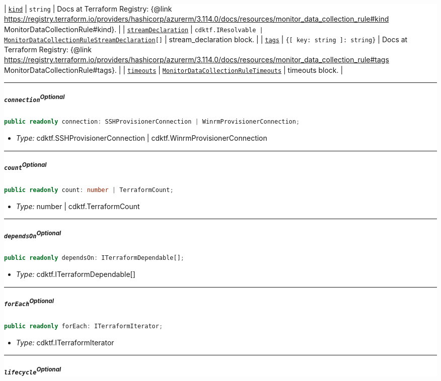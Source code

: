 | <code><a href="#@cdktf/provider-azurerm.monitorDataCollectionRule.MonitorDataCollectionRuleConfig.property.kind">kind</a></code> | <code>string</code> | Docs at Terraform Registry: {@link https://registry.terraform.io/providers/hashicorp/azurerm/3.114.0/docs/resources/monitor_data_collection_rule#kind MonitorDataCollectionRule#kind}. |
| <code><a href="#@cdktf/provider-azurerm.monitorDataCollectionRule.MonitorDataCollectionRuleConfig.property.streamDeclaration">streamDeclaration</a></code> | <code>cdktf.IResolvable \| <a href="#@cdktf/provider-azurerm.monitorDataCollectionRule.MonitorDataCollectionRuleStreamDeclaration">MonitorDataCollectionRuleStreamDeclaration</a>[]</code> | stream_declaration block. |
| <code><a href="#@cdktf/provider-azurerm.monitorDataCollectionRule.MonitorDataCollectionRuleConfig.property.tags">tags</a></code> | <code>{[ key: string ]: string}</code> | Docs at Terraform Registry: {@link https://registry.terraform.io/providers/hashicorp/azurerm/3.114.0/docs/resources/monitor_data_collection_rule#tags MonitorDataCollectionRule#tags}. |
| <code><a href="#@cdktf/provider-azurerm.monitorDataCollectionRule.MonitorDataCollectionRuleConfig.property.timeouts">timeouts</a></code> | <code><a href="#@cdktf/provider-azurerm.monitorDataCollectionRule.MonitorDataCollectionRuleTimeouts">MonitorDataCollectionRuleTimeouts</a></code> | timeouts block. |

---

##### `connection`<sup>Optional</sup> <a name="connection" id="@cdktf/provider-azurerm.monitorDataCollectionRule.MonitorDataCollectionRuleConfig.property.connection"></a>

```typescript
public readonly connection: SSHProvisionerConnection | WinrmProvisionerConnection;
```

- *Type:* cdktf.SSHProvisionerConnection | cdktf.WinrmProvisionerConnection

---

##### `count`<sup>Optional</sup> <a name="count" id="@cdktf/provider-azurerm.monitorDataCollectionRule.MonitorDataCollectionRuleConfig.property.count"></a>

```typescript
public readonly count: number | TerraformCount;
```

- *Type:* number | cdktf.TerraformCount

---

##### `dependsOn`<sup>Optional</sup> <a name="dependsOn" id="@cdktf/provider-azurerm.monitorDataCollectionRule.MonitorDataCollectionRuleConfig.property.dependsOn"></a>

```typescript
public readonly dependsOn: ITerraformDependable[];
```

- *Type:* cdktf.ITerraformDependable[]

---

##### `forEach`<sup>Optional</sup> <a name="forEach" id="@cdktf/provider-azurerm.monitorDataCollectionRule.MonitorDataCollectionRuleConfig.property.forEach"></a>

```typescript
public readonly forEach: ITerraformIterator;
```

- *Type:* cdktf.ITerraformIterator

---

##### `lifecycle`<sup>Optional</sup> <a name="lifecycle" id="@cdktf/provider-azurerm.monitorDataCollectionRule.MonitorDataCollectionRuleConfig.property.lifecycle"></a>
